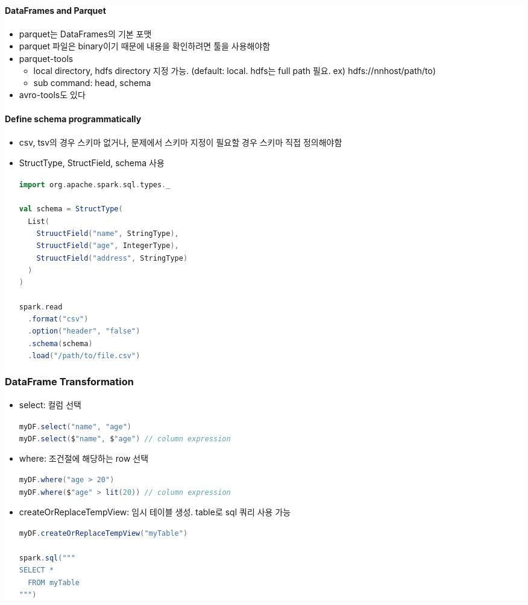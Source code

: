 #### DataFrames and Parquet
- parquet는 DataFrames의 기본 포맷
- parquet 파일은 binary이기 때문에 내용을 확인하려면 툴을 사용해야함
- parquet-tools
  - local directory, hdfs directory 지정 가능. (default: local. hdfs는 full path 필요. ex) hdfs://nnhost/path/to)
  - sub command: head, schema
- avro-tools도 있다

#### Define schema programmatically
- csv, tsv의 경우 스키마 없거나, 문제에서 스키마 지정이 필요할 경우 스키마 직접 정의해야함
- StructType, StructField, schema 사용

  ```scala
  import org.apache.spark.sql.types._

  val schema = StructType(
    List(
      StruuctField("name", StringType),
      StruuctField("age", IntegerType),
      StruuctField("address", StringType)
    )
  )

  spark.read
    .format("csv")
    .option("header", "false")
    .schema(schema)
    .load("/path/to/file.csv")
  ```

### DataFrame Transformation
- select: 컬럼 선택

  ```scala
  myDF.select("name", "age")
  myDF.select($"name", $"age") // column expression
  ```

- where: 조건절에 해당하는 row 선택

  ```scala
  myDF.where("age > 20")
  myDF.where($"age" > lit(20)) // column expression
  ```

- createOrReplaceTempView: 임시 테이블 생성. table로 sql 쿼리 사용 가능

  ```scala
  myDF.createOrReplaceTempView("myTable")

  spark.sql("""
  SELECT *
    FROM myTable
  """)
  ```
